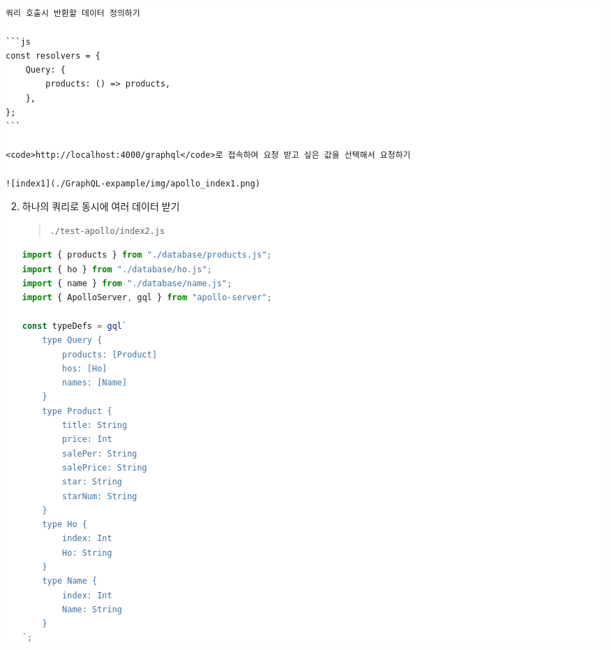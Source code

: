     쿼리 호출시 반환할 데이터 정의하기

    ```js
    const resolvers = {
        Query: {
            products: () => products,
        },
    };
    ```

    <code>http://localhost:4000/graphql</code>로 접속하여 요청 받고 싶은 값을 선택해서 요청하기

    ![index1](./GraphQL-expample/img/apollo_index1.png)

2. 하나의 쿼리로 동시에 여러 데이터 받기

    > <code>./test-apollo/index2.js</code>

    ```js
    import { products } from "./database/products.js";
    import { ho } from "./database/ho.js";
    import { name } from "./database/name.js";
    import { ApolloServer, gql } from "apollo-server";

    const typeDefs = gql`
        type Query {
            products: [Product]
            hos: [Ho]
            names: [Name]
        }
        type Product {
            title: String
            price: Int
            salePer: String
            salePrice: String
            star: String
            starNum: String
        }
        type Ho {
            index: Int
            Ho: String
        }
        type Name {
            index: Int
            Name: String
        }
    `;
